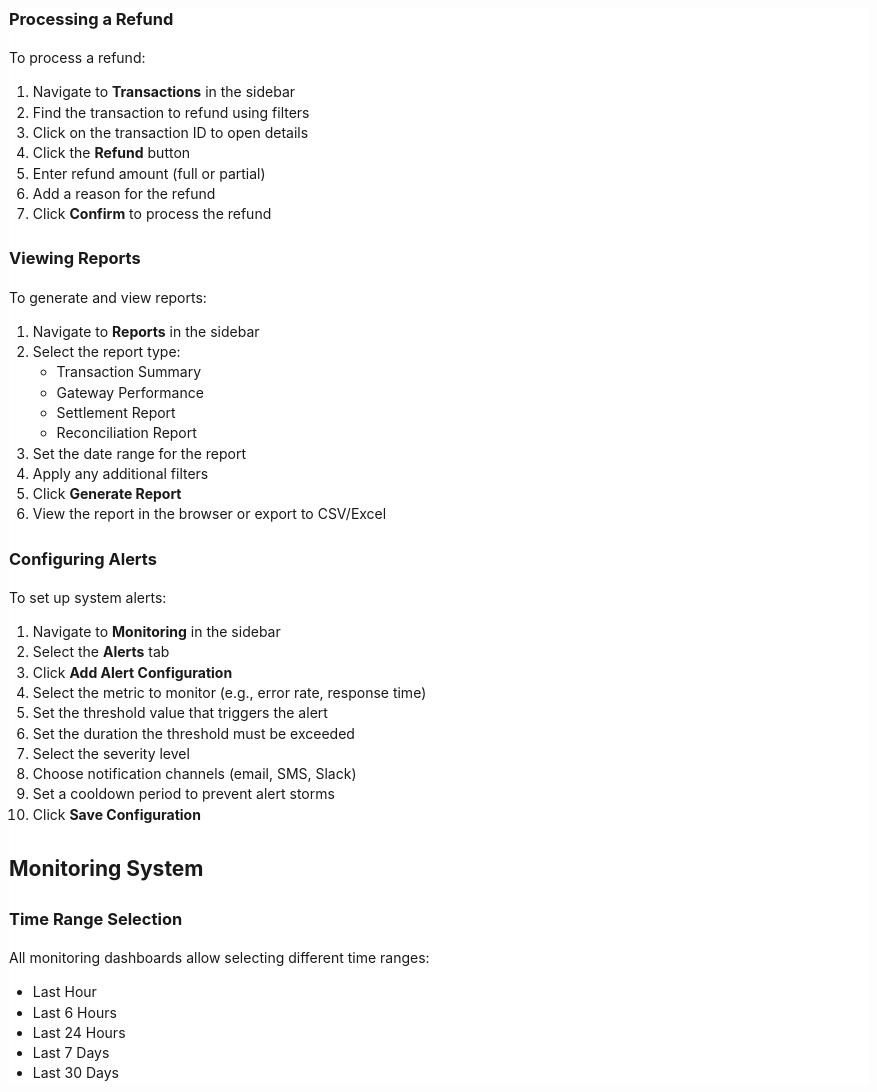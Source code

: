 ### Processing a Refund

To process a refund:

1. Navigate to **Transactions** in the sidebar
2. Find the transaction to refund using filters
3. Click on the transaction ID to open details
4. Click the **Refund** button
5. Enter refund amount (full or partial)
6. Add a reason for the refund
7. Click **Confirm** to process the refund

### Viewing Reports

To generate and view reports:

1. Navigate to **Reports** in the sidebar
2. Select the report type:
   - Transaction Summary
   - Gateway Performance
   - Settlement Report
   - Reconciliation Report
3. Set the date range for the report
4. Apply any additional filters
5. Click **Generate Report**
6. View the report in the browser or export to CSV/Excel

### Configuring Alerts

To set up system alerts:

1. Navigate to **Monitoring** in the sidebar
2. Select the **Alerts** tab
3. Click **Add Alert Configuration**
4. Select the metric to monitor (e.g., error rate, response time)
5. Set the threshold value that triggers the alert
6. Set the duration the threshold must be exceeded
7. Select the severity level
8. Choose notification channels (email, SMS, Slack)
9. Set a cooldown period to prevent alert storms
10. Click **Save Configuration**

## Monitoring System

### Time Range Selection

All monitoring dashboards allow selecting different time ranges:
- Last Hour
- Last 6 Hours
- Last 24 Hours
- Last 7 Days
- Last 30 Days
